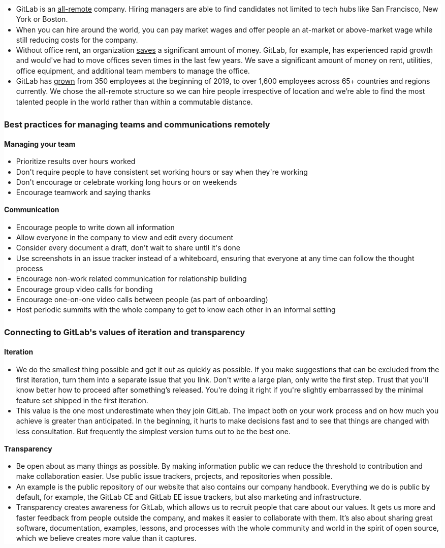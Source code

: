 * GitLab is an [all-remote](/company/culture/all-remote/terminology/) company. Hiring managers are able to find candidates not limited to tech hubs like San Francisco, New York or Boston.
* When you can hire around the world, you can pay market wages and offer people an at-market or above-market wage while still reducing costs for the company.
* Without office rent, an organization [saves](/company/culture/all-remote/benefits/) a significant amount of money. GitLab, for example, has experienced rapid growth and would've had to move offices seven times in the last few years. We save a significant amount of money on rent, utilities, office equipment, and additional team members to manage the office.
* GitLab has [grown](/company/history/) from 350 employees at the beginning of 2019, to over 1,600 employees across 65+ countries and regions currently.
We chose the all-remote structure so we can hire people irrespective of location and we’re able to find the most talented people in the world rather than within a commutable distance.

### Best practices for managing teams and communications remotely

**Managing your team**

* Prioritize results over hours worked
* Don't require people to have consistent set working hours or say when they're working
* Don't encourage or celebrate working long hours or on weekends
* Encourage teamwork and saying thanks

**Communication**

* Encourage people to write down all information
* Allow everyone in the company to view and edit every document
* Consider every document a draft, don't wait to share until it's done
* Use screenshots in an issue tracker instead of a whiteboard, ensuring that everyone at any time can follow the thought process
* Encourage non-work related communication for relationship building
* Encourage group video calls for bonding
* Encourage one-on-one video calls between people (as part of onboarding)
* Host periodic summits with the whole company to get to know each other in an informal setting

### Connecting to GitLab's values of iteration and transparency

**Iteration**

* We do the smallest thing possible and get it out as quickly as possible. If you make suggestions that can be excluded from the first iteration, turn them into a separate issue that you link. Don't write a large plan, only write the first step. Trust that you'll know better how to proceed after something’s released. You're doing it right if you're slightly embarrassed by the minimal feature set shipped in the first iteration.
* This value is the one most underestimate when they join GitLab. The impact both on your work process and on how much you achieve is greater than anticipated. In the beginning, it hurts to make decisions fast and to see that things are changed with less consultation. But frequently the simplest version turns out to be the best one.

**Transparency**

* Be open about as many things as possible. By making information public we can reduce the threshold to contribution and make collaboration easier. Use public issue trackers, projects, and repositories when possible.
* An example is the public repository of our website that also contains our company handbook. Everything we do is public by default, for example, the GitLab CE and GitLab EE issue trackers, but also marketing and infrastructure.
* Transparency creates awareness for GitLab, which allows us to recruit people that care about our values. It gets us more and faster feedback from people outside the company, and makes it easier to collaborate with them. It’s also about sharing great software, documentation, examples, lessons, and processes with the whole community and world in the spirit of open source, which we believe creates more value than it captures.
